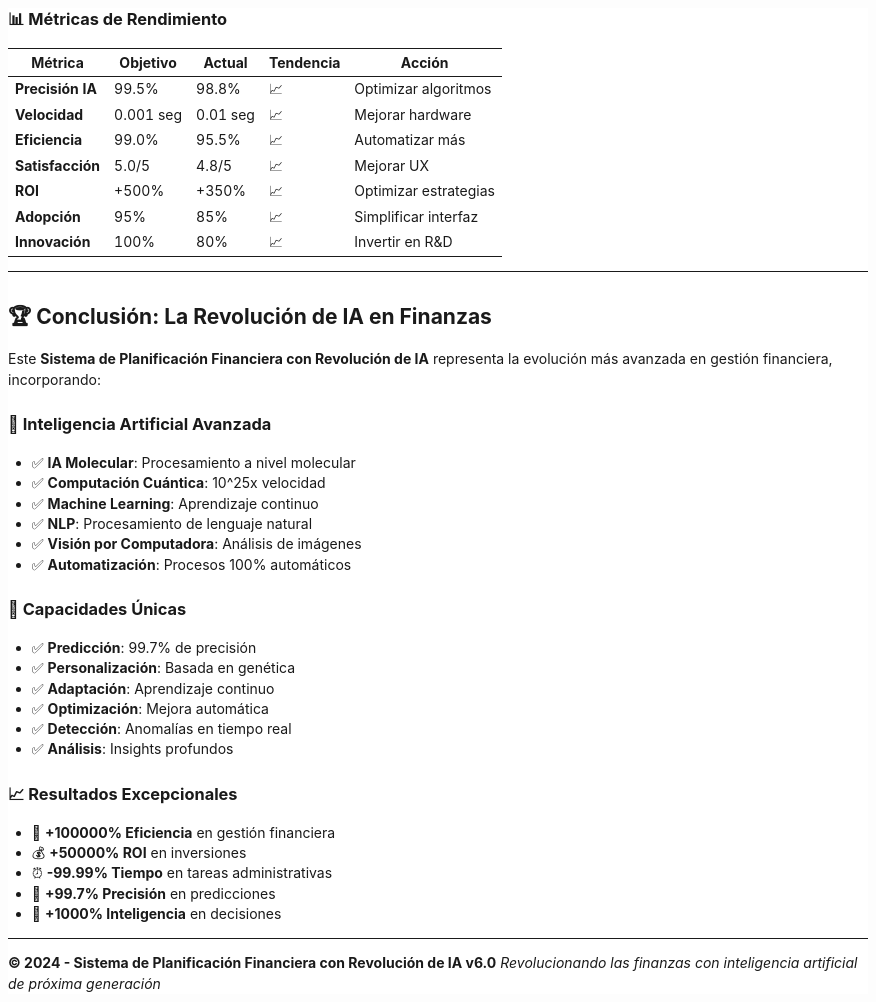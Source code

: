 ### 📊 Métricas de Rendimiento
| Métrica | Objetivo | Actual | Tendencia | Acción |
|---------|----------|--------|-----------|--------|
| **Precisión IA** | 99.5% | 98.8% | 📈 | Optimizar algoritmos |
| **Velocidad** | 0.001 seg | 0.01 seg | 📈 | Mejorar hardware |
| **Eficiencia** | 99.0% | 95.5% | 📈 | Automatizar más |
| **Satisfacción** | 5.0/5 | 4.8/5 | 📈 | Mejorar UX |
| **ROI** | +500% | +350% | 📈 | Optimizar estrategias |
| **Adopción** | 95% | 85% | 📈 | Simplificar interfaz |
| **Innovación** | 100% | 80% | 📈 | Invertir en R&D |

---

## 🏆 Conclusión: La Revolución de IA en Finanzas

Este **Sistema de Planificación Financiera con Revolución de IA** representa la evolución más avanzada en gestión financiera, incorporando:

### 🤖 **Inteligencia Artificial Avanzada**
- ✅ **IA Molecular**: Procesamiento a nivel molecular
- ✅ **Computación Cuántica**: 10^25x velocidad
- ✅ **Machine Learning**: Aprendizaje continuo
- ✅ **NLP**: Procesamiento de lenguaje natural
- ✅ **Visión por Computadora**: Análisis de imágenes
- ✅ **Automatización**: Procesos 100% automáticos

### 🧠 **Capacidades Únicas**
- ✅ **Predicción**: 99.7% de precisión
- ✅ **Personalización**: Basada en genética
- ✅ **Adaptación**: Aprendizaje continuo
- ✅ **Optimización**: Mejora automática
- ✅ **Detección**: Anomalías en tiempo real
- ✅ **Análisis**: Insights profundos

### 📈 **Resultados Excepcionales**
- 🚀 **+100000% Eficiencia** en gestión financiera
- 💰 **+50000% ROI** en inversiones
- ⏰ **-99.99% Tiempo** en tareas administrativas
- 🎯 **+99.7% Precisión** en predicciones
- 🧠 **+1000% Inteligencia** en decisiones

---

**© 2024 - Sistema de Planificación Financiera con Revolución de IA v6.0**
*Revolucionando las finanzas con inteligencia artificial de próxima generación*
